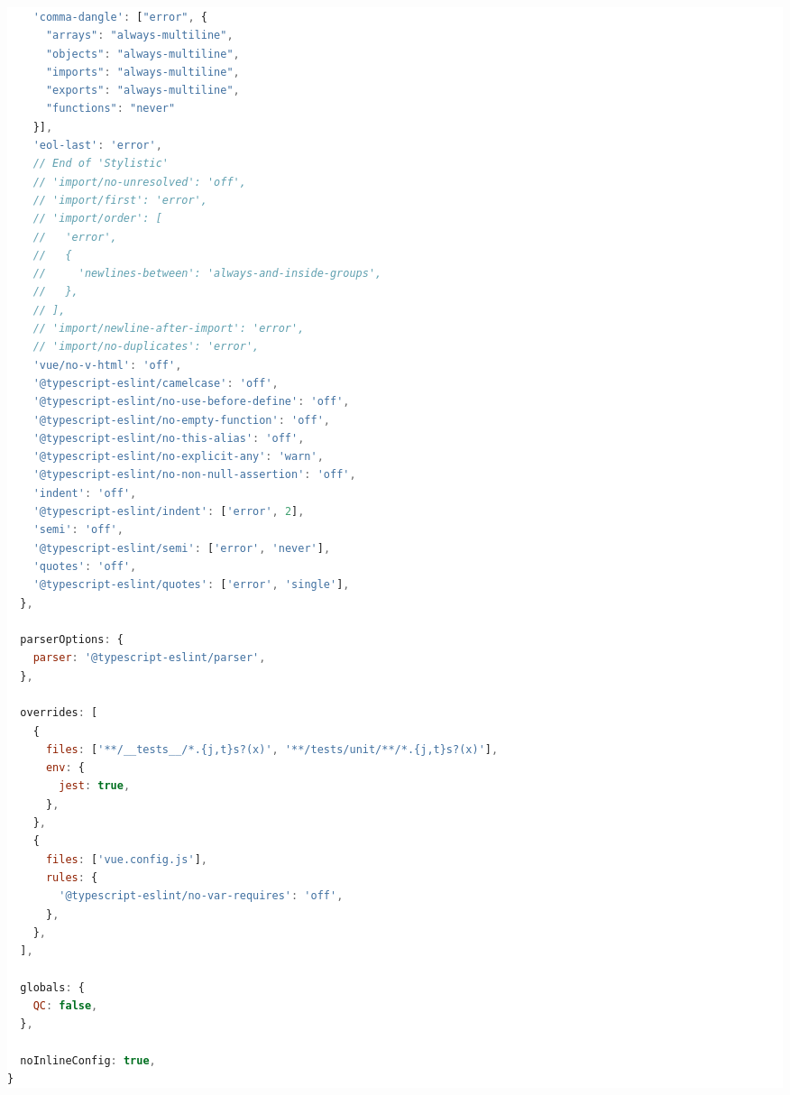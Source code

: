 ```javascript
    'comma-dangle': ["error", {
      "arrays": "always-multiline",
      "objects": "always-multiline",
      "imports": "always-multiline",
      "exports": "always-multiline",
      "functions": "never"
    }],
    'eol-last': 'error',
    // End of 'Stylistic'
    // 'import/no-unresolved': 'off',
    // 'import/first': 'error',
    // 'import/order': [
    //   'error',
    //   {
    //     'newlines-between': 'always-and-inside-groups',
    //   },
    // ],
    // 'import/newline-after-import': 'error',
    // 'import/no-duplicates': 'error',
    'vue/no-v-html': 'off',
    '@typescript-eslint/camelcase': 'off',
    '@typescript-eslint/no-use-before-define': 'off',
    '@typescript-eslint/no-empty-function': 'off',
    '@typescript-eslint/no-this-alias': 'off',
    '@typescript-eslint/no-explicit-any': 'warn',
    '@typescript-eslint/no-non-null-assertion': 'off',
    'indent': 'off',
    '@typescript-eslint/indent': ['error', 2],
    'semi': 'off',
    '@typescript-eslint/semi': ['error', 'never'],
    'quotes': 'off',
    '@typescript-eslint/quotes': ['error', 'single'],
  },

  parserOptions: {
    parser: '@typescript-eslint/parser',
  },

  overrides: [
    {
      files: ['**/__tests__/*.{j,t}s?(x)', '**/tests/unit/**/*.{j,t}s?(x)'],
      env: {
        jest: true,
      },
    },
    {
      files: ['vue.config.js'],
      rules: {
        '@typescript-eslint/no-var-requires': 'off',
      },
    },
  ],

  globals: {
    QC: false,
  },

  noInlineConfig: true,
}
```
 